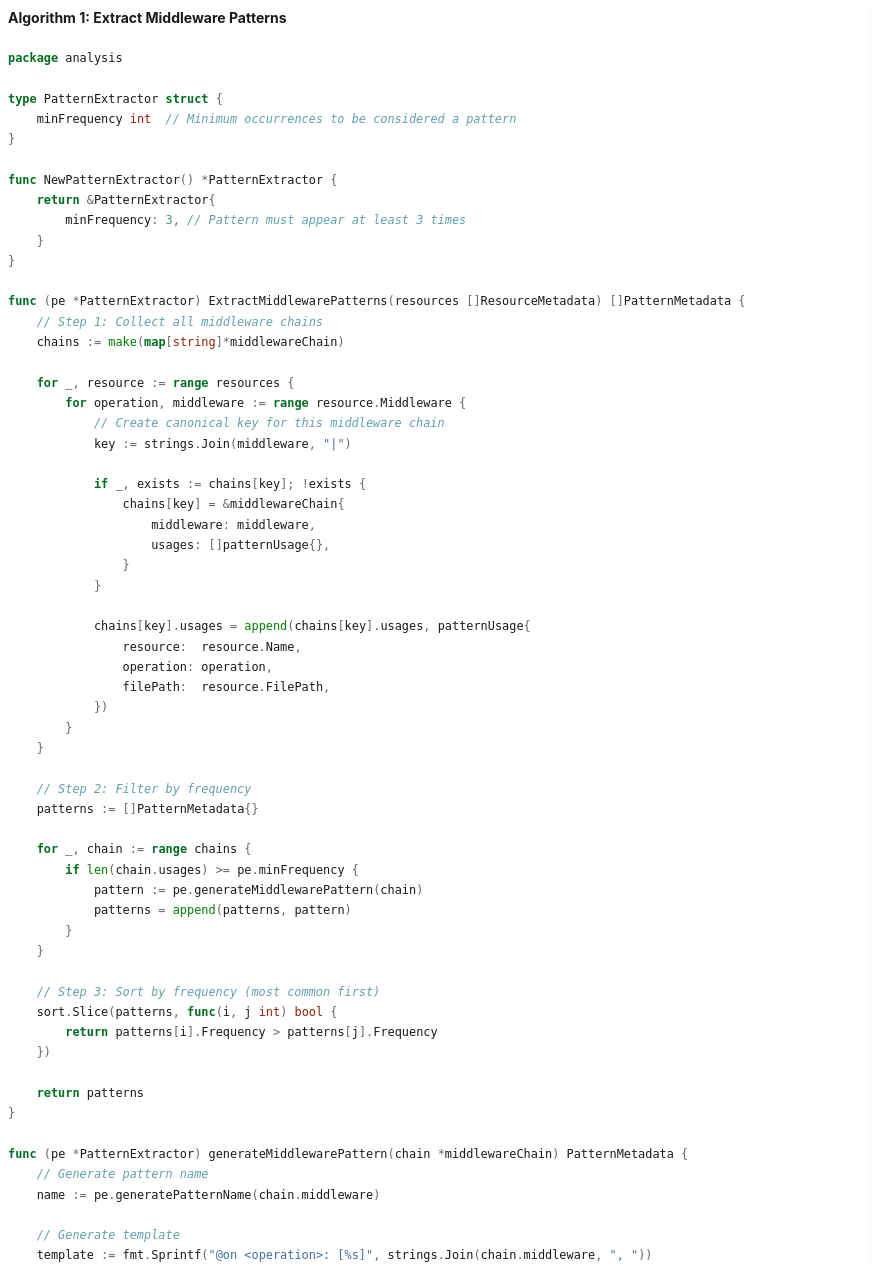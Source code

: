 #### Algorithm 1: Extract Middleware Patterns

```go
package analysis

type PatternExtractor struct {
    minFrequency int  // Minimum occurrences to be considered a pattern
}

func NewPatternExtractor() *PatternExtractor {
    return &PatternExtractor{
        minFrequency: 3, // Pattern must appear at least 3 times
    }
}

func (pe *PatternExtractor) ExtractMiddlewarePatterns(resources []ResourceMetadata) []PatternMetadata {
    // Step 1: Collect all middleware chains
    chains := make(map[string]*middlewareChain)

    for _, resource := range resources {
        for operation, middleware := range resource.Middleware {
            // Create canonical key for this middleware chain
            key := strings.Join(middleware, "|")

            if _, exists := chains[key]; !exists {
                chains[key] = &middlewareChain{
                    middleware: middleware,
                    usages: []patternUsage{},
                }
            }

            chains[key].usages = append(chains[key].usages, patternUsage{
                resource:  resource.Name,
                operation: operation,
                filePath:  resource.FilePath,
            })
        }
    }

    // Step 2: Filter by frequency
    patterns := []PatternMetadata{}

    for _, chain := range chains {
        if len(chain.usages) >= pe.minFrequency {
            pattern := pe.generateMiddlewarePattern(chain)
            patterns = append(patterns, pattern)
        }
    }

    // Step 3: Sort by frequency (most common first)
    sort.Slice(patterns, func(i, j int) bool {
        return patterns[i].Frequency > patterns[j].Frequency
    })

    return patterns
}

func (pe *PatternExtractor) generateMiddlewarePattern(chain *middlewareChain) PatternMetadata {
    // Generate pattern name
    name := pe.generatePatternName(chain.middleware)

    // Generate template
    template := fmt.Sprintf("@on <operation>: [%s]", strings.Join(chain.middleware, ", "))
```